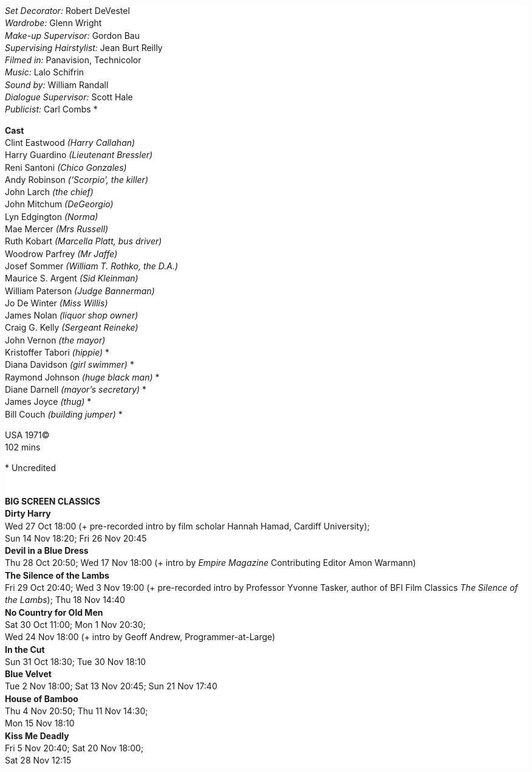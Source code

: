 _Set Decorator:_ Robert DeVestel<br>
_Wardrobe:_ Glenn Wright<br>
_Make-up Supervisor:_ Gordon Bau<br>
_Supervising Hairstylist:_ Jean Burt Reilly<br>
_Filmed in:_ Panavision, Technicolor<br>
_Music:_ Lalo Schifrin<br>
_Sound by:_ William Randall<br>
_Dialogue Supervisor:_ Scott Hale<br>
_Publicist:_ Carl Combs *<br>

**Cast**<br>
Clint Eastwood _(Harry Callahan)_<br>
Harry Guardino _(Lieutenant Bressler)_<br>
Reni Santoni _(Chico Gonzales)_<br>
Andy Robinson _(‘Scorpio’, the killer)_<br>
John Larch _(the chief)_<br>
John Mitchum _(DeGeorgio)_<br>
Lyn Edgington _(Norma)_<br>
Mae Mercer _(Mrs Russell)_<br>
Ruth Kobart _(Marcella Platt, bus driver)_<br>
Woodrow Parfrey _(Mr Jaffe)_<br>
Josef Sommer _(William T. Rothko, the D.A.)_<br>
Maurice S. Argent _(Sid Kleinman)_<br>
William Paterson _(Judge Bannerman)_<br>
Jo De Winter _(Miss Willis)_<br>
James Nolan _(liquor shop owner)_<br>
Craig G. Kelly _(Sergeant Reineke)_<br>
John Vernon _(the mayor)_<br>
Kristoffer Tabori _(hippie)_ *<br>
Diana Davidson _(girl swimmer)_ *<br>
Raymond Johnson _(huge black man)_ *<br>
Diane Darnell _(mayor’s secretary)_ *<br>
James Joyce _(thug)_ *<br>
Bill Couch _(building jumper)_ *<br>

USA 1971©<br>
102 mins<br>

\* Uncredited<br>
<br>

**BIG SCREEN CLASSICS**<br>
**Dirty Harry**<br>
Wed 27 Oct 18:00 (+ pre-recorded intro by film scholar Hannah Hamad, Cardiff University);  
Sun 14 Nov 18:20; Fri 26 Nov 20:45<br>
**Devil in a Blue Dress**<br>
Thu 28 Oct 20:50; Wed 17 Nov 18:00 (+ intro by _Empire Magazine_ Contributing Editor Amon Warmann)<br>
**The Silence of the Lambs**<br>
Fri 29 Oct 20:40; Wed 3 Nov 19:00 (+ pre-recorded intro by Professor Yvonne Tasker, author of BFI Film Classics _The Silence of the Lambs_);  Thu 18 Nov 14:40<br>
**No Country for Old Men**<br>
Sat 30 Oct 11:00; Mon 1 Nov 20:30;  
Wed 24 Nov 18:00 (+ intro by Geoff Andrew, Programmer-at-Large)<br>
**In the Cut**<br>
Sun 31 Oct 18:30; Tue 30 Nov 18:10<br>
**Blue Velvet**<br>
Tue 2 Nov 18:00; Sat 13 Nov 20:45;
Sun 21 Nov 17:40<br>
**House of Bamboo**<br>
Thu 4 Nov 20:50; Thu 11 Nov 14:30;  
Mon 15 Nov 18:10<br>
**Kiss Me Deadly**<br>
Fri 5 Nov 20:40; Sat 20 Nov 18:00;  
Sat 28 Nov 12:15<br>